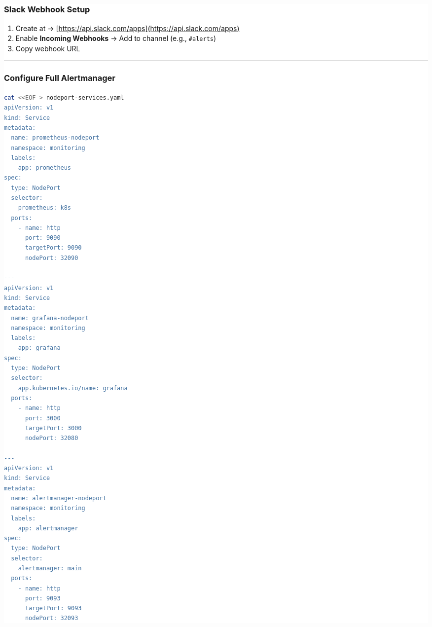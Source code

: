 ###  Slack Webhook Setup

1. Create at → [https://api.slack.com/apps](https://api.slack.com/apps)
2. Enable **Incoming Webhooks** → Add to channel (e.g., `#alerts`)
3. Copy webhook URL

---

###  Configure Full Alertmanager

```bash
cat <<EOF > nodeport-services.yaml
apiVersion: v1
kind: Service
metadata:
  name: prometheus-nodeport
  namespace: monitoring
  labels:
    app: prometheus
spec:
  type: NodePort
  selector:
    prometheus: k8s
  ports:
    - name: http
      port: 9090
      targetPort: 9090
      nodePort: 32090

---
apiVersion: v1
kind: Service
metadata:
  name: grafana-nodeport
  namespace: monitoring
  labels:
    app: grafana
spec:
  type: NodePort
  selector:
    app.kubernetes.io/name: grafana
  ports:
    - name: http
      port: 3000
      targetPort: 3000
      nodePort: 32080

---
apiVersion: v1
kind: Service
metadata:
  name: alertmanager-nodeport
  namespace: monitoring
  labels:
    app: alertmanager
spec:
  type: NodePort
  selector:
    alertmanager: main
  ports:
    - name: http
      port: 9093
      targetPort: 9093
      nodePort: 32093
```